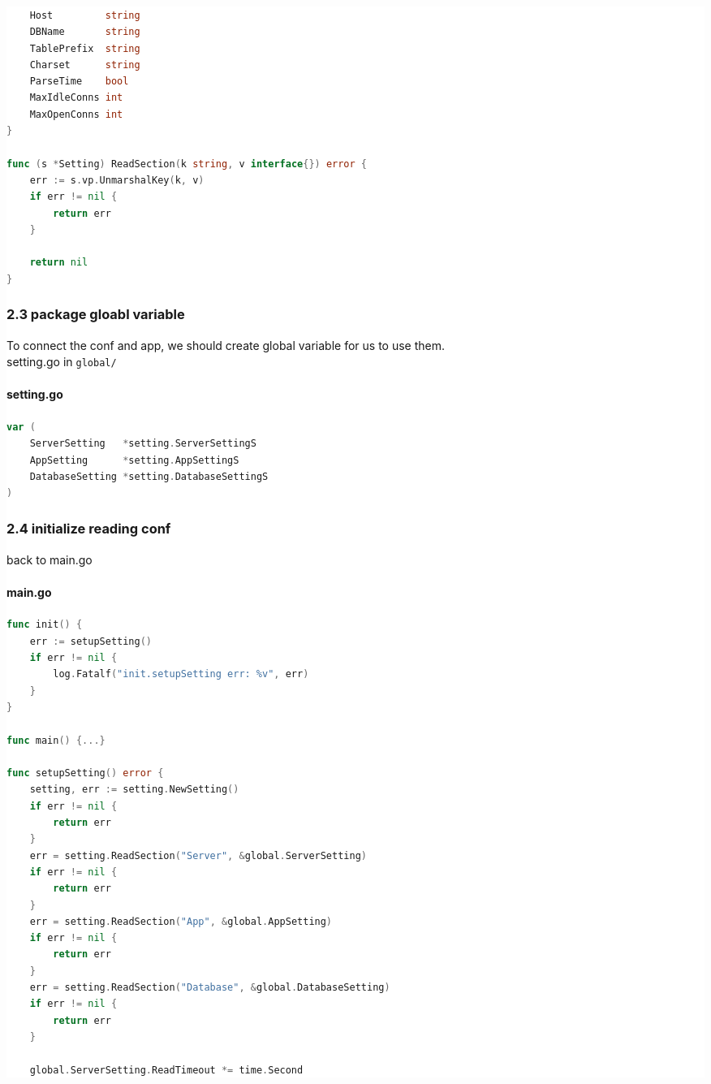 ```GO
	Host         string
	DBName       string
	TablePrefix  string
	Charset      string
	ParseTime    bool
	MaxIdleConns int
	MaxOpenConns int
}

func (s *Setting) ReadSection(k string, v interface{}) error {
	err := s.vp.UnmarshalKey(k, v)
	if err != nil {
		return err
	}

	return nil
}
```
### 2.3 package gloabl variable
To connect the conf and app, we should create global variable for us to use them.  
setting.go in `global/`
#### setting.go
```GO
var (
	ServerSetting   *setting.ServerSettingS
	AppSetting      *setting.AppSettingS
	DatabaseSetting *setting.DatabaseSettingS
)
```
### 2.4 initialize reading conf
back to main.go
#### main.go
```GO
func init() {
	err := setupSetting()
	if err != nil {
		log.Fatalf("init.setupSetting err: %v", err)
	}
}

func main() {...}

func setupSetting() error {
	setting, err := setting.NewSetting()
	if err != nil {
		return err
	}
	err = setting.ReadSection("Server", &global.ServerSetting)
	if err != nil {
		return err
	}
	err = setting.ReadSection("App", &global.AppSetting)
	if err != nil {
		return err
	}
	err = setting.ReadSection("Database", &global.DatabaseSetting)
	if err != nil {
		return err
	}

	global.ServerSetting.ReadTimeout *= time.Second
```